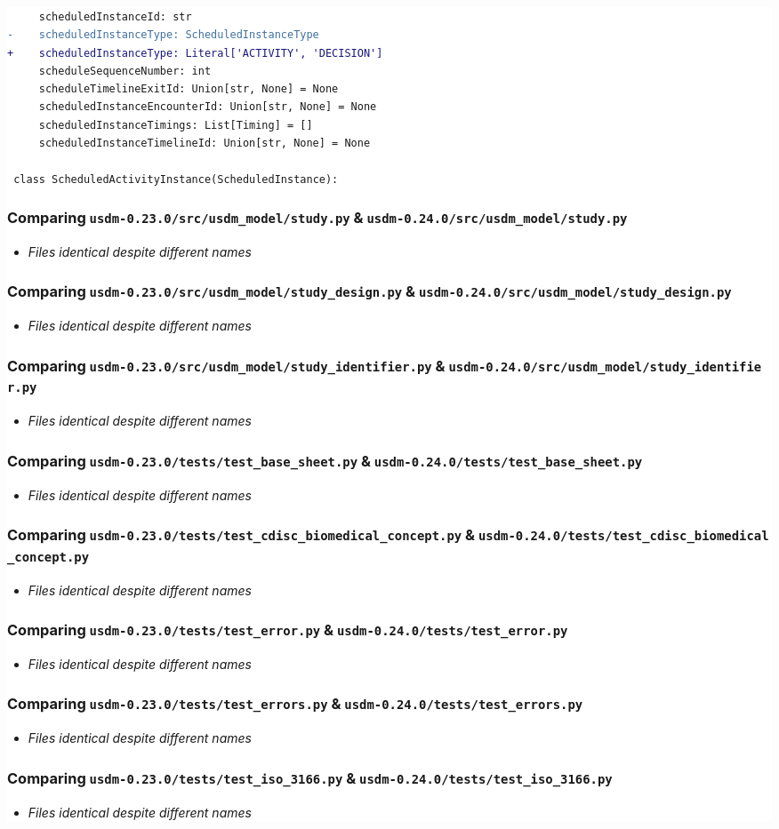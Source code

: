 ```diff
     scheduledInstanceId: str
-    scheduledInstanceType: ScheduledInstanceType
+    scheduledInstanceType: Literal['ACTIVITY', 'DECISION']
     scheduleSequenceNumber: int
     scheduleTimelineExitId: Union[str, None] = None
     scheduledInstanceEncounterId: Union[str, None] = None
     scheduledInstanceTimings: List[Timing] = []
     scheduledInstanceTimelineId: Union[str, None] = None
 
 class ScheduledActivityInstance(ScheduledInstance):
```

### Comparing `usdm-0.23.0/src/usdm_model/study.py` & `usdm-0.24.0/src/usdm_model/study.py`

 * *Files identical despite different names*

### Comparing `usdm-0.23.0/src/usdm_model/study_design.py` & `usdm-0.24.0/src/usdm_model/study_design.py`

 * *Files identical despite different names*

### Comparing `usdm-0.23.0/src/usdm_model/study_identifier.py` & `usdm-0.24.0/src/usdm_model/study_identifier.py`

 * *Files identical despite different names*

### Comparing `usdm-0.23.0/tests/test_base_sheet.py` & `usdm-0.24.0/tests/test_base_sheet.py`

 * *Files identical despite different names*

### Comparing `usdm-0.23.0/tests/test_cdisc_biomedical_concept.py` & `usdm-0.24.0/tests/test_cdisc_biomedical_concept.py`

 * *Files identical despite different names*

### Comparing `usdm-0.23.0/tests/test_error.py` & `usdm-0.24.0/tests/test_error.py`

 * *Files identical despite different names*

### Comparing `usdm-0.23.0/tests/test_errors.py` & `usdm-0.24.0/tests/test_errors.py`

 * *Files identical despite different names*

### Comparing `usdm-0.23.0/tests/test_iso_3166.py` & `usdm-0.24.0/tests/test_iso_3166.py`

 * *Files identical despite different names*

